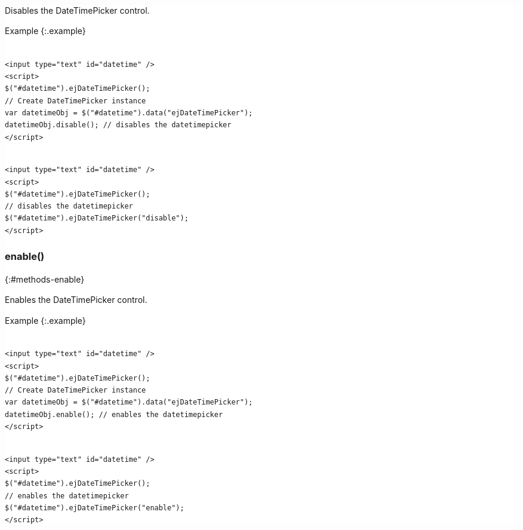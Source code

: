 Disables the DateTimePicker control.





Example
{:.example}

<pre class="prettyprint">
<code> 
&lt;input type="text" id="datetime" /&gt;
&lt;script&gt;
$("#datetime").ejDateTimePicker();
// Create DateTimePicker instance
var datetimeObj = $("#datetime").data("ejDateTimePicker");
datetimeObj.disable(); // disables the datetimepicker
&lt;/script&gt;</code>
</pre>
<pre class="prettyprint">
<code> 
&lt;input type="text" id="datetime" /&gt;
&lt;script&gt;
$("#datetime").ejDateTimePicker();
// disables the datetimepicker
$("#datetime").ejDateTimePicker("disable");
&lt;/script&gt;</code>
</pre>






### enable<span class="signature">()</span>
{:#methods-enable}








Enables the DateTimePicker control.





Example
{:.example}

<pre class="prettyprint">
<code> 
&lt;input type="text" id="datetime" /&gt;
&lt;script&gt;
$("#datetime").ejDateTimePicker();
// Create DateTimePicker instance
var datetimeObj = $("#datetime").data("ejDateTimePicker");
datetimeObj.enable(); // enables the datetimepicker
&lt;/script&gt;</code>
</pre>
<pre class="prettyprint">
<code> 
&lt;input type="text" id="datetime" /&gt;
&lt;script&gt;
$("#datetime").ejDateTimePicker();
// enables the datetimepicker
$("#datetime").ejDateTimePicker("enable");
&lt;/script&gt;</code>
</pre>
